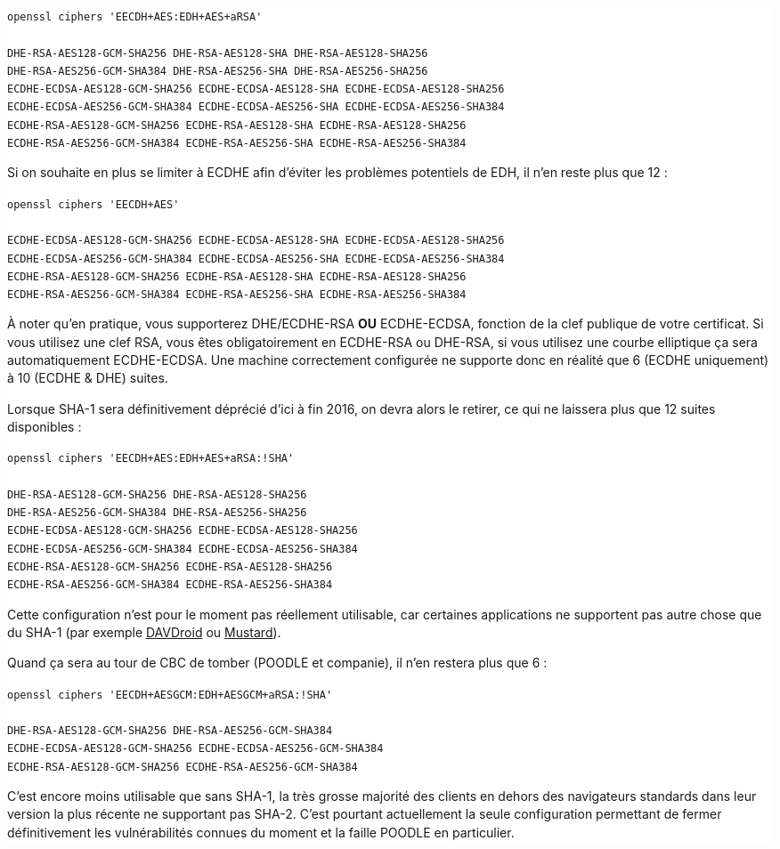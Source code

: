     openssl ciphers 'EECDH+AES:EDH+AES+aRSA'

    DHE-RSA-AES128-GCM-SHA256 DHE-RSA-AES128-SHA DHE-RSA-AES128-SHA256
    DHE-RSA-AES256-GCM-SHA384 DHE-RSA-AES256-SHA DHE-RSA-AES256-SHA256
    ECDHE-ECDSA-AES128-GCM-SHA256 ECDHE-ECDSA-AES128-SHA ECDHE-ECDSA-AES128-SHA256
    ECDHE-ECDSA-AES256-GCM-SHA384 ECDHE-ECDSA-AES256-SHA ECDHE-ECDSA-AES256-SHA384
    ECDHE-RSA-AES128-GCM-SHA256 ECDHE-RSA-AES128-SHA ECDHE-RSA-AES128-SHA256
    ECDHE-RSA-AES256-GCM-SHA384 ECDHE-RSA-AES256-SHA ECDHE-RSA-AES256-SHA384

Si on souhaite en plus se limiter à ECDHE afin d’éviter les problèmes potentiels de EDH, il n’en reste plus que 12 :

    openssl ciphers 'EECDH+AES'

    ECDHE-ECDSA-AES128-GCM-SHA256 ECDHE-ECDSA-AES128-SHA ECDHE-ECDSA-AES128-SHA256
    ECDHE-ECDSA-AES256-GCM-SHA384 ECDHE-ECDSA-AES256-SHA ECDHE-ECDSA-AES256-SHA384
    ECDHE-RSA-AES128-GCM-SHA256 ECDHE-RSA-AES128-SHA ECDHE-RSA-AES128-SHA256
    ECDHE-RSA-AES256-GCM-SHA384 ECDHE-RSA-AES256-SHA ECDHE-RSA-AES256-SHA384

À noter qu’en pratique, vous supporterez DHE/ECDHE-RSA **OU** ECDHE-ECDSA, fonction de la clef publique de votre certificat.
Si vous utilisez une clef RSA, vous êtes obligatoirement en ECDHE-RSA ou DHE-RSA, si vous utilisez une courbe elliptique
 ça sera automatiquement ECDHE-ECDSA.
Une machine correctement configurée ne supporte donc en réalité que 6 (ECDHE uniquement) à 10 (ECDHE & DHE) suites.

Lorsque SHA-1 sera définitivement déprécié d’ici à fin 2016, on devra alors le retirer, ce qui ne laissera plus que 12
 suites disponibles :

    openssl ciphers 'EECDH+AES:EDH+AES+aRSA:!SHA'

    DHE-RSA-AES128-GCM-SHA256 DHE-RSA-AES128-SHA256
    DHE-RSA-AES256-GCM-SHA384 DHE-RSA-AES256-SHA256
    ECDHE-ECDSA-AES128-GCM-SHA256 ECDHE-ECDSA-AES128-SHA256
    ECDHE-ECDSA-AES256-GCM-SHA384 ECDHE-ECDSA-AES256-SHA384
    ECDHE-RSA-AES128-GCM-SHA256 ECDHE-RSA-AES128-SHA256
    ECDHE-RSA-AES256-GCM-SHA384 ECDHE-RSA-AES256-SHA384

Cette configuration n’est pour le moment pas réellement utilisable, car certaines applications ne supportent pas autre
 chose que du SHA-1 (par exemple [DAVDroid](https://davdroid.bitfire.at/) ou [Mustard](http://mustard.macno.org/)).

Quand ça sera au tour de CBC de tomber (POODLE et companie), il n’en restera plus que 6 : 

    openssl ciphers 'EECDH+AESGCM:EDH+AESGCM+aRSA:!SHA'
    
    DHE-RSA-AES128-GCM-SHA256 DHE-RSA-AES256-GCM-SHA384
    ECDHE-ECDSA-AES128-GCM-SHA256 ECDHE-ECDSA-AES256-GCM-SHA384
    ECDHE-RSA-AES128-GCM-SHA256 ECDHE-RSA-AES256-GCM-SHA384

C’est encore moins utilisable que sans SHA-1, la très grosse majorité des clients en dehors des navigateurs standards
 dans leur version la plus récente ne supportant pas SHA-2.
C’est pourtant actuellement la seule configuration permettant de fermer définitivement les vulnérabilités connues du
 moment et la faille POODLE en particulier.
